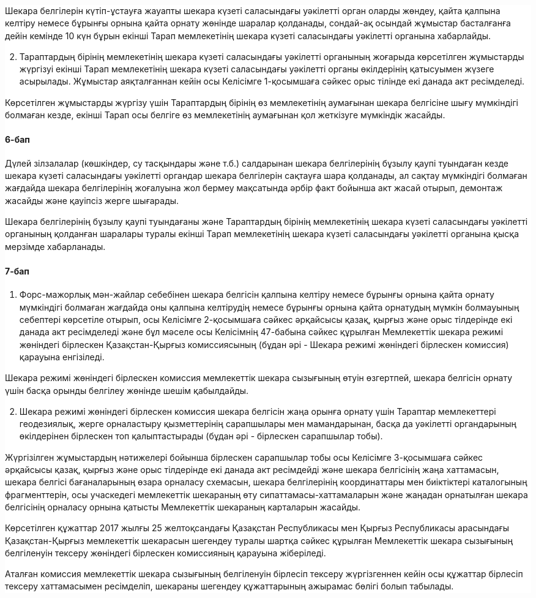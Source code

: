 Шекара белгілерін күтіп-ұстауға жауапты шекара күзеті саласындағы уәкілетті орган оларды жөндеу, қайта қалпына келтіру немесе бұрынғы орнына қайта орнату жөнінде шаралар қолданады, сондай-ақ осындай жұмыстар басталғанға дейін кемінде 10 күн бұрын екінші Тарап мемлекетінің шекара күзеті саласындағы уәкілетті органына хабарлайды.

2. Тараптардың бірінің мемлекетінің шекара күзеті саласындағы уәкілетті органының жоғарыда көрсетілген жұмыстарды жүргізуі екінші Тарап мемлекетінің шекара күзеті саласындағы уәкілетті органы өкілдерінің қатысуымен жүзеге асырылады. Жұмыстар аяқталғаннан кейін осы Келісімге 1-қосымшаға сәйкес орыс тілінде екі данада акт ресімделеді.

Көрсетілген жұмыстарды жүргізу үшін Тараптардың бірінің өз мемлекетінің аумағынан шекара белгісіне шығу мүмкіндігі болмаған кезде, екінші Тарап осы белгіге өз мемлекетінің аумағынан қол жеткізуге мүмкіндік жасайды.

#### 6-бап

Дүлей зілзалалар (көшкіндер, су тасқындары және т.б.) салдарынан шекара белгілерінің бұзылу қаупі туындаған кезде шекара күзеті саласындағы уәкілетті органдар шекара белгілерін сақтауға шара қолданады, ал сақтау мүмкіндігі болмаған жағдайда шекара белгілерінің жоғалуына жол бермеу мақсатында әрбір факт бойынша акт жасай отырып, демонтаж жасайды және қауіпсіз жерге шығарады.

Шекара белгілерінің бұзылу қаупі туындағаны және Тараптардың бірінің мемлекетінің шекара күзеті саласындағы уәкілетті органының қолданған шаралары туралы екінші Тарап мемлекетінің шекара күзеті саласындағы уәкілетті органына қысқа мерзімде хабарланады.

#### 7-бап

1. Форс-мажорлық мән-жайлар себебінен шекара белгісін қалпына келтіру немесе бұрынғы орнына қайта орнату мүмкіндігі болмаған жағдайда оны қалпына келтірудің немесе бұрынғы орнына қайта орнатудың мүмкін болмауының себептері көрсетіле отырып, осы Келісімге 2-қосымшаға сәйкес әрқайсысы қазақ, қырғыз және орыс тілдерінде екі данада акт ресімделеді және бұл мәселе осы Келісімнің 47-бабына сәйкес құрылған Мемлекеттік шекара режимі жөніндегі бірлескен Қазақстан-Қырғыз комиссиясының (бұдан әрі - Шекара режимі жөніндегі бірлескен комиссия) қарауына енгізіледі.

Шекара режимі жөніндегі бірлескен комиссия мемлекеттік шекара сызығының өтуін өзгертпей, шекара белгісін орнату үшін басқа орынды белгілеу жөнінде шешім қабылдайды.

2. Шекара режимі жөніндегі бірлескен комиссия шекара белгісін жаңа орынға орнату үшін Тараптар мемлекеттері геодезиялық, жерге орналастыру қызметтерінің сарапшылары мен мамандарынан, басқа да уәкілетті органдарының өкілдерінен бірлескен топ қалыптастырады (бұдан әрі - бірлескен сарапшылар тобы).

Жүргізілген жұмыстардың нәтижелері бойынша бірлескен сарапшылар тобы осы Келісімге 3-қосымшаға сәйкес әрқайсысы қазақ, қырғыз және орыс тілдерінде екі данада акт ресімдейді және шекара белгісінің жаңа хаттамасын, шекара белгісі бағаналарының өзара орналасу схемасын, шекара белгілерінің координаттары мен биіктіктері каталогының фрагменттерін, осы учаскедегі мемлекеттік шекараның өту сипаттамасы-хаттамаларын және жаңадан орнатылған шекара белгісінің орналасу орнына қатысты Мемлекеттік шекараның карталарын жасайды.

Көрсетілген құжаттар 2017 жылғы 25 желтоқсандағы Қазақстан Республикасы мен Қырғыз Республикасы арасындағы Қазақстан-Қырғыз мемлекеттік шекарасын шегендеу туралы шартқа сәйкес құрылған Мемлекеттік шекара сызығының белгіленуін тексеру жөніндегі бірлескен комиссияның қарауына жіберіледі.

Аталған комиссия мемлекеттік шекара сызығының белгіленуін бірлесіп тексеру жүргізгеннен кейін осы құжаттар бірлесіп тексеру хаттамасымен ресімделіп, шекараны шегендеу құжаттарының ажырамас бөлігі болып табылады.

